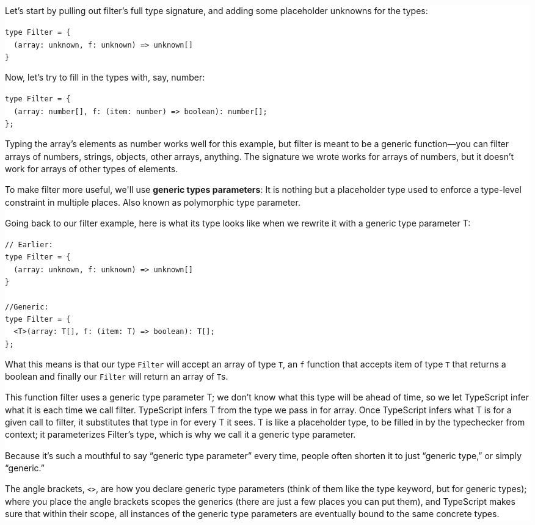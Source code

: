 Let’s start by pulling out filter’s full type signature, and adding some placeholder unknowns for the types:

```tsx
type Filter = {
  (array: unknown, f: unknown) => unknown[]
}
```

Now, let’s try to fill in the types with, say, number:

```tsx
type Filter = {
  (array: number[], f: (item: number) => boolean): number[];
};
```

Typing the array’s elements as number works well for this example, but filter is meant to be a generic function—you can filter arrays of numbers, strings, objects, other arrays, anything. The signature we wrote works for arrays of numbers, but it doesn’t work for arrays of other types of elements.

To make filter more useful, we'll use **generic types parameters**: It is nothing but a placeholder type used to enforce a type-level constraint in multiple places. Also known as polymorphic type parameter.

Going back to our filter example, here is what its type looks like when we rewrite it with a generic type parameter T:

```tsx
// Earlier:
type Filter = {
  (array: unknown, f: unknown) => unknown[]
}

//Generic:
type Filter = {
  <T>(array: T[], f: (item: T) => boolean): T[];
};
```

What this means is that our type `Filter` will accept an array of type `T`, an `f` function that accepts item of type `T` that returns a boolean and finally our `Filter` will return an array of `T`s.

This function filter uses a generic type parameter T; we don’t know what this type will be ahead of time, so we let TypeScript infer what it is each time we call filter. TypeScript infers T from the type we pass in for array. Once TypeScript infers what T is for a given call to filter, it substitutes that type in for every T it sees. T is like a placeholder type, to be filled in by the typechecker from context; it parameterizes Filter’s type, which is why we call it a generic type parameter.

Because it’s such a mouthful to say “generic type parameter” every time, people often shorten it to just “generic type,” or simply “generic.”

The angle brackets, `<>`, are how you declare generic type parameters (think of them like the type keyword, but for generic types); where you place the angle brackets scopes the generics (there are just a few places you can put them), and TypeScript makes sure that within their scope, all instances of the generic type parameters are eventually bound to the same concrete types.

